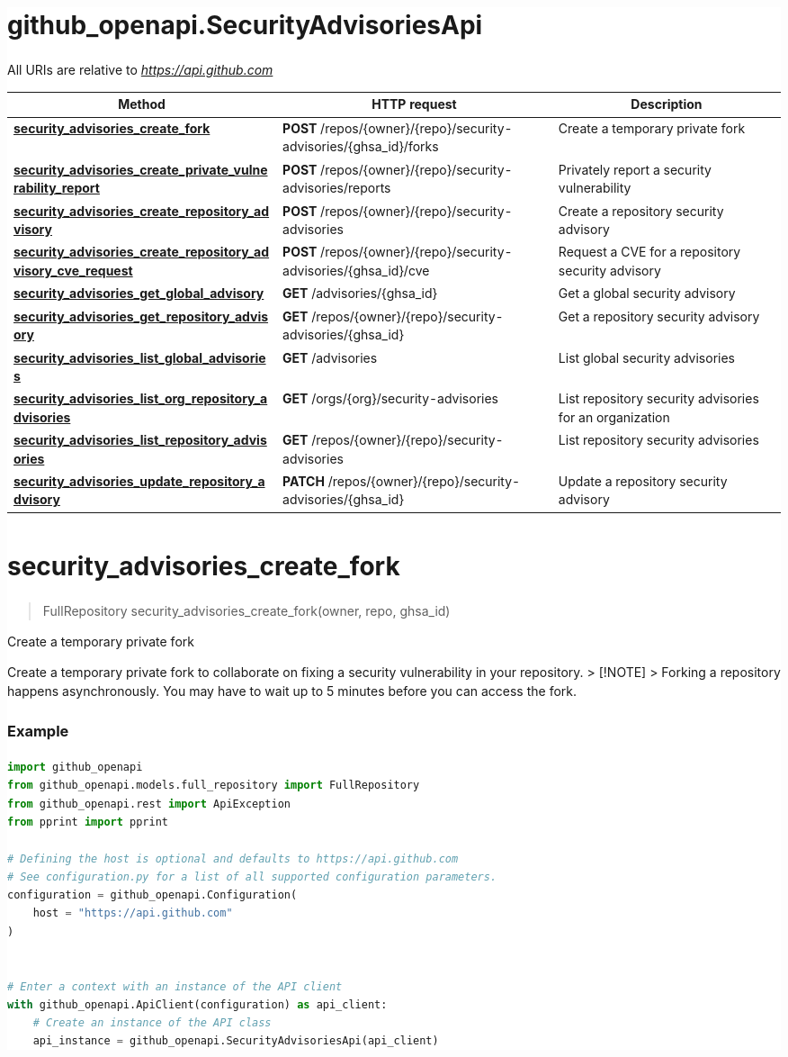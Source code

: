 # github_openapi.SecurityAdvisoriesApi

All URIs are relative to *https://api.github.com*

Method | HTTP request | Description
------------- | ------------- | -------------
[**security_advisories_create_fork**](SecurityAdvisoriesApi.md#security_advisories_create_fork) | **POST** /repos/{owner}/{repo}/security-advisories/{ghsa_id}/forks | Create a temporary private fork
[**security_advisories_create_private_vulnerability_report**](SecurityAdvisoriesApi.md#security_advisories_create_private_vulnerability_report) | **POST** /repos/{owner}/{repo}/security-advisories/reports | Privately report a security vulnerability
[**security_advisories_create_repository_advisory**](SecurityAdvisoriesApi.md#security_advisories_create_repository_advisory) | **POST** /repos/{owner}/{repo}/security-advisories | Create a repository security advisory
[**security_advisories_create_repository_advisory_cve_request**](SecurityAdvisoriesApi.md#security_advisories_create_repository_advisory_cve_request) | **POST** /repos/{owner}/{repo}/security-advisories/{ghsa_id}/cve | Request a CVE for a repository security advisory
[**security_advisories_get_global_advisory**](SecurityAdvisoriesApi.md#security_advisories_get_global_advisory) | **GET** /advisories/{ghsa_id} | Get a global security advisory
[**security_advisories_get_repository_advisory**](SecurityAdvisoriesApi.md#security_advisories_get_repository_advisory) | **GET** /repos/{owner}/{repo}/security-advisories/{ghsa_id} | Get a repository security advisory
[**security_advisories_list_global_advisories**](SecurityAdvisoriesApi.md#security_advisories_list_global_advisories) | **GET** /advisories | List global security advisories
[**security_advisories_list_org_repository_advisories**](SecurityAdvisoriesApi.md#security_advisories_list_org_repository_advisories) | **GET** /orgs/{org}/security-advisories | List repository security advisories for an organization
[**security_advisories_list_repository_advisories**](SecurityAdvisoriesApi.md#security_advisories_list_repository_advisories) | **GET** /repos/{owner}/{repo}/security-advisories | List repository security advisories
[**security_advisories_update_repository_advisory**](SecurityAdvisoriesApi.md#security_advisories_update_repository_advisory) | **PATCH** /repos/{owner}/{repo}/security-advisories/{ghsa_id} | Update a repository security advisory


# **security_advisories_create_fork**
> FullRepository security_advisories_create_fork(owner, repo, ghsa_id)

Create a temporary private fork

Create a temporary private fork to collaborate on fixing a security vulnerability in your repository.  > [!NOTE] > Forking a repository happens asynchronously. You may have to wait up to 5 minutes before you can access the fork.

### Example


```python
import github_openapi
from github_openapi.models.full_repository import FullRepository
from github_openapi.rest import ApiException
from pprint import pprint

# Defining the host is optional and defaults to https://api.github.com
# See configuration.py for a list of all supported configuration parameters.
configuration = github_openapi.Configuration(
    host = "https://api.github.com"
)


# Enter a context with an instance of the API client
with github_openapi.ApiClient(configuration) as api_client:
    # Create an instance of the API class
    api_instance = github_openapi.SecurityAdvisoriesApi(api_client)
```